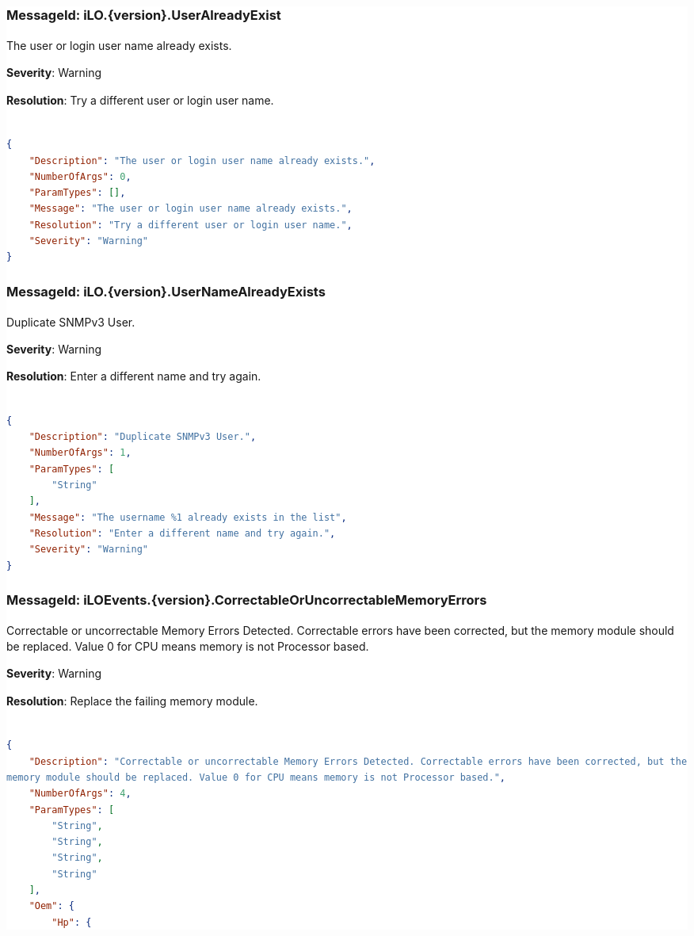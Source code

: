 ### MessageId: iLO.{version}.UserAlreadyExist

The user or login user name already exists.

**Severity**:    Warning

**Resolution**:  Try a different user or login user name.

```json

{
    "Description": "The user or login user name already exists.", 
    "NumberOfArgs": 0, 
    "ParamTypes": [], 
    "Message": "The user or login user name already exists.", 
    "Resolution": "Try a different user or login user name.", 
    "Severity": "Warning"
}

```

### MessageId: iLO.{version}.UserNameAlreadyExists

Duplicate SNMPv3 User.

**Severity**:    Warning

**Resolution**:  Enter a different name and try again.

```json

{
    "Description": "Duplicate SNMPv3 User.", 
    "NumberOfArgs": 1, 
    "ParamTypes": [
        "String"
    ], 
    "Message": "The username %1 already exists in the list", 
    "Resolution": "Enter a different name and try again.", 
    "Severity": "Warning"
}

```

### MessageId: iLOEvents.{version}.CorrectableOrUncorrectableMemoryErrors

Correctable or uncorrectable Memory Errors Detected. Correctable errors have been corrected, but the memory module should be replaced. Value 0 for CPU means memory is not Processor based.

**Severity**:    Warning

**Resolution**:  Replace the failing memory module.

```json

{
    "Description": "Correctable or uncorrectable Memory Errors Detected. Correctable errors have been corrected, but the memory module should be replaced. Value 0 for CPU means memory is not Processor based.", 
    "NumberOfArgs": 4, 
    "ParamTypes": [
        "String", 
        "String", 
        "String", 
        "String"
    ], 
    "Oem": {
        "Hp": {
```